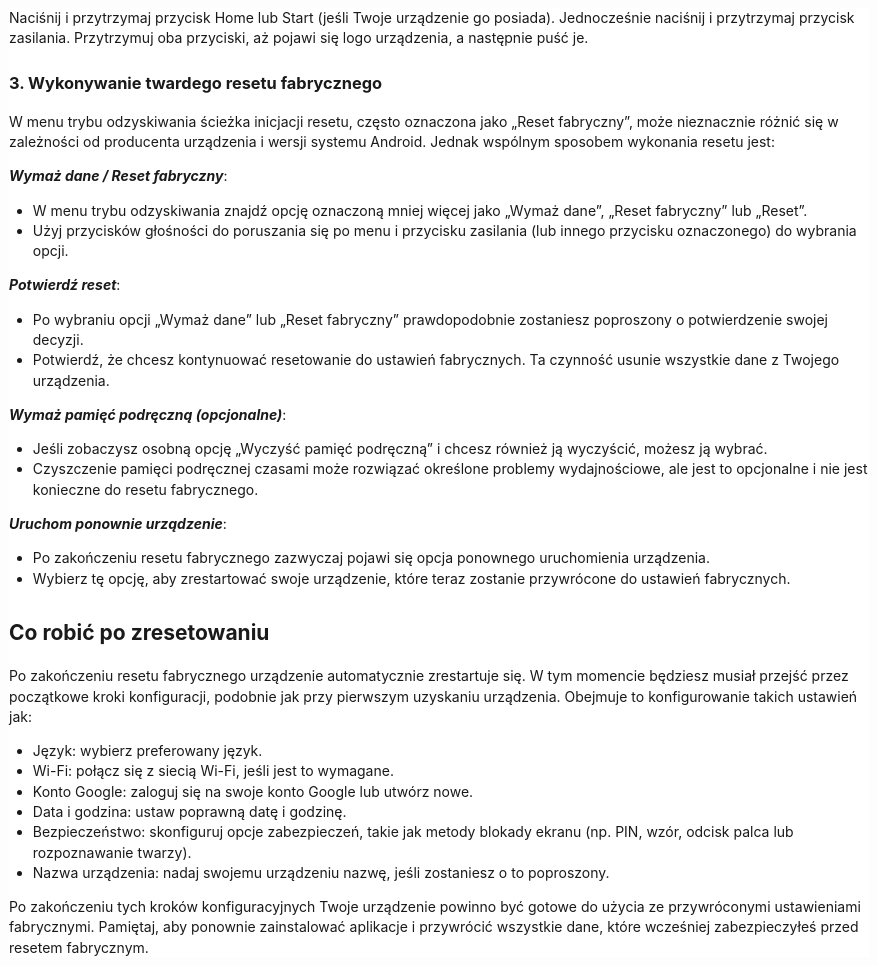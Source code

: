 Naciśnij i przytrzymaj przycisk Home lub Start (jeśli Twoje urządzenie go posiada).
Jednocześnie naciśnij i przytrzymaj przycisk zasilania.
Przytrzymuj oba przyciski, aż pojawi się logo urządzenia, a następnie puść je.

### 3. Wykonywanie twardego resetu fabrycznego

W menu trybu odzyskiwania ścieżka inicjacji resetu, często oznaczona jako „Reset fabryczny”, może nieznacznie różnić się w zależności od producenta urządzenia i wersji systemu Android. Jednak wspólnym sposobem wykonania resetu jest:

***Wymaż dane / Reset fabryczny***:

- W menu trybu odzyskiwania znajdź opcję oznaczoną mniej więcej jako „Wymaż dane”, „Reset fabryczny” lub „Reset”.
- Użyj przycisków głośności do poruszania się po menu i przycisku zasilania (lub innego przycisku oznaczonego) do wybrania opcji.

***Potwierdź reset***:

- Po wybraniu opcji „Wymaż dane” lub „Reset fabryczny” prawdopodobnie zostaniesz poproszony o potwierdzenie swojej decyzji.
- Potwierdź, że chcesz kontynuować resetowanie do ustawień fabrycznych. Ta czynność usunie wszystkie dane z Twojego urządzenia.

***Wymaż pamięć podręczną (opcjonalne)***:

- Jeśli zobaczysz osobną opcję „Wyczyść pamięć podręczną” i chcesz również ją wyczyścić, możesz ją wybrać.
- Czyszczenie pamięci podręcznej czasami może rozwiązać określone problemy wydajnościowe, ale jest to opcjonalne i nie jest konieczne do resetu fabrycznego.

***Uruchom ponownie urządzenie***:

- Po zakończeniu resetu fabrycznego zazwyczaj pojawi się opcja ponownego uruchomienia urządzenia.
- Wybierz tę opcję, aby zrestartować swoje urządzenie, które teraz zostanie przywrócone do ustawień fabrycznych.

## Co robić po zresetowaniu

Po zakończeniu resetu fabrycznego urządzenie automatycznie zrestartuje się. W tym momencie będziesz musiał przejść przez początkowe kroki konfiguracji, podobnie jak przy pierwszym uzyskaniu urządzenia. Obejmuje to konfigurowanie takich ustawień jak:
- Język: wybierz preferowany język.
- Wi-Fi: połącz się z siecią Wi-Fi, jeśli jest to wymagane.
- Konto Google: zaloguj się na swoje konto Google lub utwórz nowe.
- Data i godzina: ustaw poprawną datę i godzinę.
- Bezpieczeństwo: skonfiguruj opcje zabezpieczeń, takie jak metody blokady ekranu (np. PIN, wzór, odcisk palca lub rozpoznawanie twarzy).
- Nazwa urządzenia: nadaj swojemu urządzeniu nazwę, jeśli zostaniesz o to poproszony.

Po zakończeniu tych kroków konfiguracyjnych Twoje urządzenie powinno być gotowe do użycia ze przywróconymi ustawieniami fabrycznymi. Pamiętaj, aby ponownie zainstalować aplikacje i przywrócić wszystkie dane, które wcześniej zabezpieczyłeś przed resetem fabrycznym.
